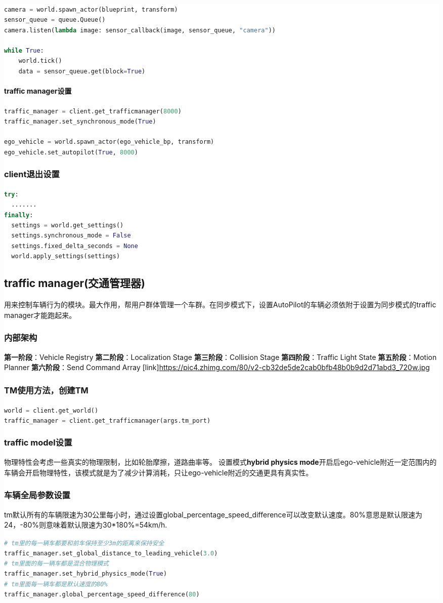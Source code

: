 ```python
camera = world.spawn_actor(blueprint, transform)
sensor_queue = queue.Queue()
camera.listen(lambda image: sensor_callback(image, sensor_queue, "camera"))

while True:
    world.tick()
    data = sensor_queue.get(block=True)
```

#### traffic manager设置
```python
traffic_manager = client.get_trafficmanager(8000)
traffic_manager.set_synchronous_mode(True)

ego_vehicle = world.spawn_actor(ego_vehicle_bp, transform)
ego_vehicle.set_autopilot(True, 8000)
```

### client退出设置
```python
try:
  .......
finally:
  settings = world.get_settings()
  settings.synchronous_mode = False
  settings.fixed_delta_seconds = None
  world.apply_settings(settings)
```
## traffic manager(交通管理器)
用来控制车辆行为的模块。最大作用，帮用户群体管理一个车群。在同步模式下，设置AutoPilot的车辆必须依附于设置为同步模式的traffic manager才能跑起来。
### 内部架构
**第一阶段**：Vehicle Registry
**第二阶段**：Localization Stage
**第三阶段**：Collision Stage
**第四阶段**：Traffic Light State
**第五阶段**：Motion Planner
**第六阶段**：Send Command Array
[link]https://pic4.zhimg.com/80/v2-cb32de5de2cab0bfb48b0b9d2d71abd3_720w.jpg

### TM使用方法，创建TM
```python
world = client.get_world()
traffic_manager = client.get_trafficmanager(args.tm_port)
```
### traffic model设置
物理特性会考虑一些真实的物理限制，比如轮胎摩擦，道路曲率等。
设置模式**hybrid physics mode**开启后ego-vehicle附近一定范围内的车辆会开启物理特性，该模式就是为了减少计算消耗，只让ego-vehicle附近的交通更具有真实性。
### 车辆全局参数设置
tm默认所有的车辆限速为30公里每小时，通过设置global_percentage_speed_difference可以改变默认速度。80%意思是默认限速为24，-80%则意味着默认限速为30*180%=54km/h.
```python
# tm里的每一辆车都要和前车保持至少3m的距离来保持安全
traffic_manager.set_global_distance_to_leading_vehicle(3.0)
# tm里面的每一辆车都是混合物理模式
traffic_manager.set_hybrid_physics_mode(True)
# tm里面每一辆车都是默认速度的80%
traffic_manager.global_percentage_speed_difference(80)
```